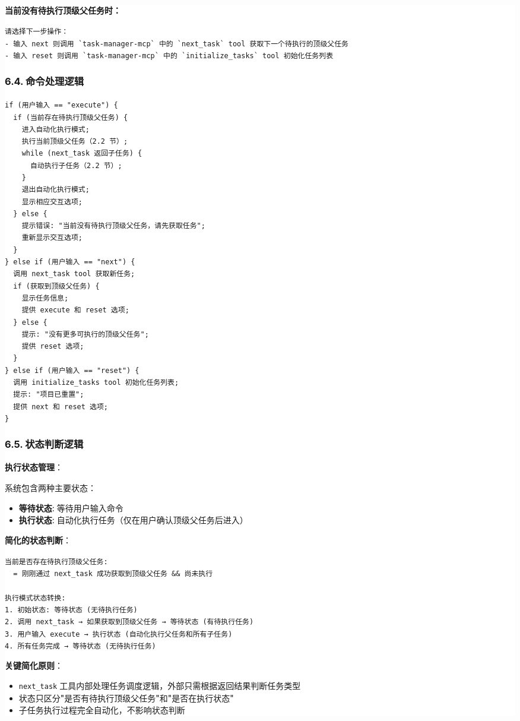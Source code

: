 **当前没有待执行顶级父任务时：**

```
请选择下一步操作：
- 输入 next 则调用 `task-manager-mcp` 中的 `next_task` tool 获取下一个待执行的顶级父任务
- 输入 reset 则调用 `task-manager-mcp` 中的 `initialize_tasks` tool 初始化任务列表
```

### 6.4. 命令处理逻辑

```
if (用户输入 == "execute") {
  if (当前存在待执行顶级父任务) {
    进入自动化执行模式;
    执行当前顶级父任务（2.2 节）;
    while (next_task 返回子任务) {
      自动执行子任务（2.2 节）;
    }
    退出自动化执行模式;
    显示相应交互选项;
  } else {
    提示错误: "当前没有待执行顶级父任务，请先获取任务";
    重新显示交互选项;
  }
} else if (用户输入 == "next") {
  调用 next_task tool 获取新任务;
  if (获取到顶级父任务) {
    显示任务信息;
    提供 execute 和 reset 选项;
  } else {
    提示: "没有更多可执行的顶级父任务";
    提供 reset 选项;
  }
} else if (用户输入 == "reset") {
  调用 initialize_tasks tool 初始化任务列表;
  提示: "项目已重置";
  提供 next 和 reset 选项;
}
```

### 6.5. 状态判断逻辑

**执行状态管理**：

系统包含两种主要状态：

- **等待状态**: 等待用户输入命令
- **执行状态**: 自动化执行任务（仅在用户确认顶级父任务后进入）

**简化的状态判断**：

```
当前是否存在待执行顶级父任务:
  = 刚刚通过 next_task 成功获取到顶级父任务 && 尚未执行

执行模式状态转换:
1. 初始状态: 等待状态 (无待执行任务)
2. 调用 next_task → 如果获取到顶级父任务 → 等待状态 (有待执行任务)
3. 用户输入 execute → 执行状态 (自动化执行父任务和所有子任务)
4. 所有任务完成 → 等待状态 (无待执行任务)
```

**关键简化原则**：

- `next_task` 工具内部处理任务调度逻辑，外部只需根据返回结果判断任务类型
- 状态只区分"是否有待执行顶级父任务"和"是否在执行状态"
- 子任务执行过程完全自动化，不影响状态判断
